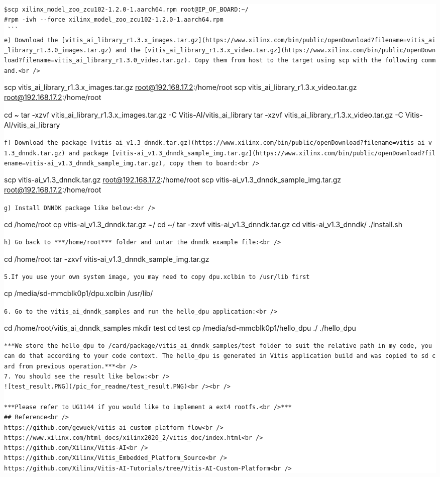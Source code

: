    ```
   $scp xilinx_model_zoo_zcu102-1.2.0-1.aarch64.rpm root@IP_OF_BOARD:~/
   #rpm -ivh --force xilinx_model_zoo_zcu102-1.2.0-1.aarch64.rpm
    ```
   e) Download the [vitis_ai_library_r1.3.x_images.tar.gz](https://www.xilinx.com/bin/public/openDownload?filename=vitis_ai_library_r1.3.0_images.tar.gz) and the [vitis_ai_library_r1.3.x_video.tar.gz](https://www.xilinx.com/bin/public/openDownload?filename=vitis_ai_library_r1.3.0_video.tar.gz). Copy them from host to the target using scp with the following command.<br />
   ```
   scp vitis_ai_library_r1.3.x_images.tar.gz root@192.168.17.2:/home/root
   scp vitis_ai_library_r1.3.x_video.tar.gz root@192.168.17.2:/home/root

   cd ~
   tar -xzvf vitis_ai_library_r1.3.x_images.tar.gz -C Vitis-AI/vitis_ai_library
   tar -xzvf vitis_ai_library_r1.3.x_video.tar.gz -C Vitis-AI/vitis_ai_library
   ```    
   f) Download the package [vitis-ai_v1.3_dnndk.tar.gz](https://www.xilinx.com/bin/public/openDownload?filename=vitis-ai_v1.3_dnndk.tar.gz) and package [vitis-ai_v1.3_dnndk_sample_img.tar.gz](https://www.xilinx.com/bin/public/openDownload?filename=vitis-ai_v1.3_dnndk_sample_img.tar.gz), copy them to board:<br />
   ```
   scp vitis-ai_v1.3_dnndk.tar.gz root@192.168.17.2:/home/root
   scp vitis-ai_v1.3_dnndk_sample_img.tar.gz root@192.168.17.2:/home/root
   ```
   g) Install DNNDK package like below:<br />
   ```
   cd /home/root
   cp vitis-ai_v1.3_dnndk.tar.gz ~/
   cd ~/
   tar -zxvf vitis-ai_v1.3_dnndk.tar.gz
   cd vitis-ai_v1.3_dnndk/
   ./install.sh
   ```
   h) Go back to ***/home/root*** folder and untar the dnndk example file:<br />
   ```
   cd /home/root
   tar -zxvf vitis-ai_v1.3_dnndk_sample_img.tar.gz
   ```
5.If you use your own system image, you may need to copy dpu.xclbin to /usr/lib first
```
cp /media/sd-mmcblk0p1/dpu.xclbin /usr/lib/
```
6. Go to the vitis_ai_dnndk_samples and run the hello_dpu application:<br />
```
cd /home/root/vitis_ai_dnndk_samples
mkdir test
cd test
cp /media/sd-mmcblk0p1/hello_dpu ./
./hello_dpu
```
***We store the hello_dpu to /card/package/vitis_ai_dnndk_samples/test folder to suit the relative path in my code, you can do that according to your code context. The hello_dpu is generated in Vitis application build and was copied to sd card from previous operation.***<br />
7. You should see the result like below:<br />
![test_result.PNG](/pic_for_readme/test_result.PNG)<br /><br />

***Please refer to UG1144 if you would like to implement a ext4 rootfs.<br />***
## Reference<br />
https://github.com/gewuek/vitis_ai_custom_platform_flow<br />
https://www.xilinx.com/html_docs/xilinx2020_2/vitis_doc/index.html<br />
https://github.com/Xilinx/Vitis-AI<br />
https://github.com/Xilinx/Vitis_Embedded_Platform_Source<br />
https://github.com/Xilinx/Vitis-AI-Tutorials/tree/Vitis-AI-Custom-Platform<br />
```
